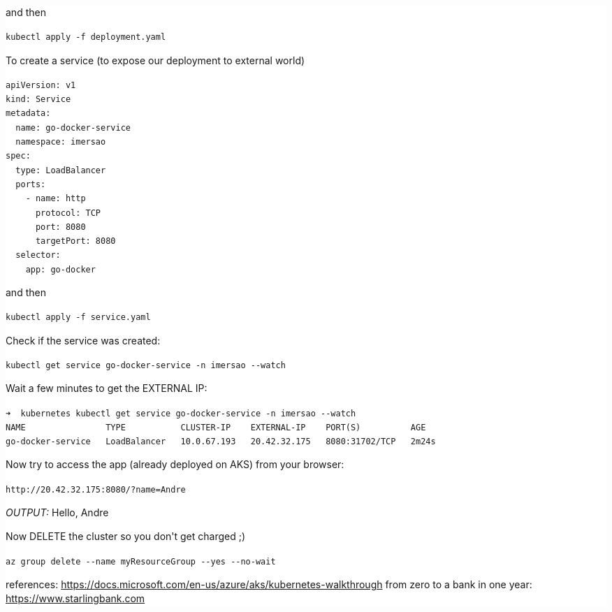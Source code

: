 and then

`kubectl apply -f deployment.yaml`

To create a service (to expose our deployment to external world)

```
apiVersion: v1
kind: Service
metadata:
  name: go-docker-service
  namespace: imersao
spec:
  type: LoadBalancer
  ports:
    - name: http
      protocol: TCP
      port: 8080
      targetPort: 8080
  selector:
    app: go-docker

```

and then

`kubectl apply -f service.yaml`

Check if the service was created:

`kubectl get service go-docker-service -n imersao --watch`

Wait a few minutes to get the EXTERNAL IP:

```
➜  kubernetes kubectl get service go-docker-service -n imersao --watch
NAME                TYPE           CLUSTER-IP    EXTERNAL-IP    PORT(S)          AGE
go-docker-service   LoadBalancer   10.0.67.193   20.42.32.175   8080:31702/TCP   2m24s
```

Now try to access the app (already deployed on AKS) from your browser:

`http://20.42.32.175:8080/?name=Andre`

*OUTPUT:* Hello, Andre

Now DELETE the cluster so you don't get charged ;)

`az group delete --name myResourceGroup --yes --no-wait`

references: https://docs.microsoft.com/en-us/azure/aks/kubernetes-walkthrough
from zero to a bank in one year: https://www.starlingbank.com

